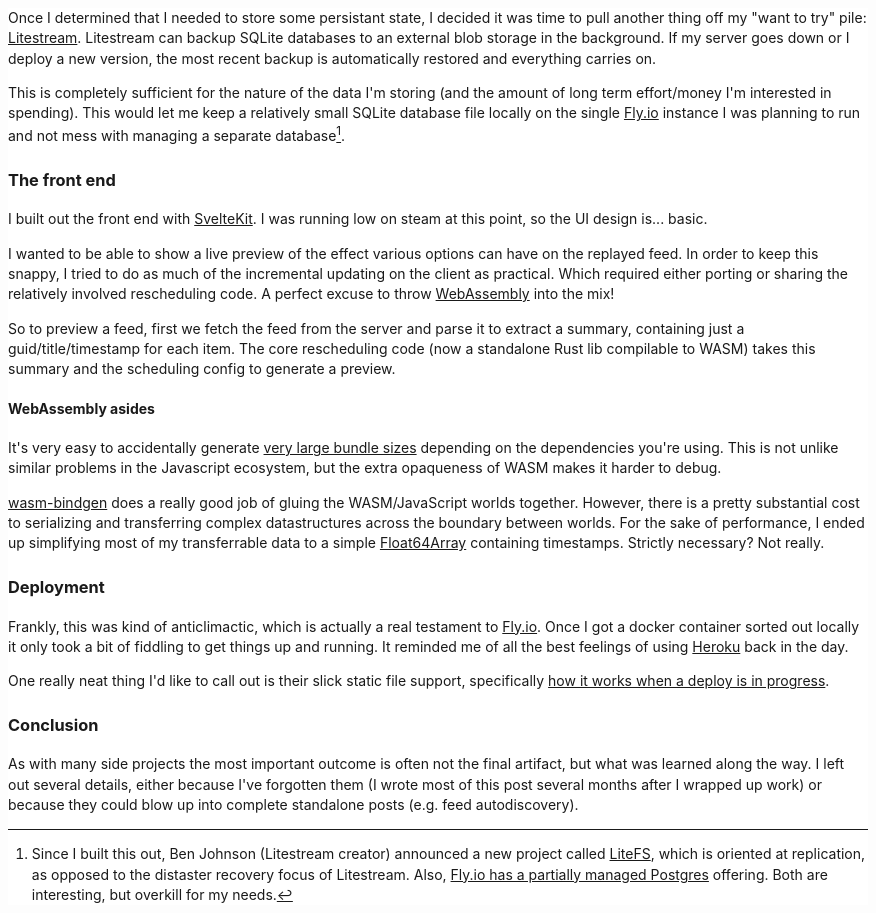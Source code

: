 Once I determined that I needed to store some persistant state, I decided it was time to pull another thing off my "want to try" pile: [Litestream](https://litestream.io/). Litestream can backup SQLite databases to an external blob storage in the background. If my server goes down or I deploy a new version, the most recent backup is automatically restored and everything carries on.

This is completely sufficient for the nature of the data I'm storing (and the amount of long term effort/money I'm interested in spending). This would let me keep a relatively small SQLite database file locally on the single [Fly.io](https://fly.io/) instance I was planning to run and not mess with managing a separate database[^beyondlitestream].

### The front end

I built out the front end with [SvelteKit](https://kit.svelte.dev/). I was running low on steam at this point, so the UI design is... basic.

I wanted to be able to show a live preview of the effect various options can have on the replayed feed. In order to keep this snappy, I tried to do as much of the incremental updating on the client as practical. Which required either porting or sharing the relatively involved rescheduling code. A perfect excuse to throw [WebAssembly](https://webassembly.org/) into the mix!

So to preview a feed, first we fetch the feed from the server and parse it to extract a summary, containing just a guid/title/timestamp for each item. The core rescheduling code (now a standalone Rust lib compilable to WASM) takes this summary and the scheduling config to generate a preview.

#### WebAssembly asides

It's very easy to accidentally generate [very large bundle sizes](@/2022-02-06-large-wasm-builds-with-rust-regex.md) depending on the dependencies you're using. This is not unlike similar problems in the Javascript ecosystem, but the extra opaqueness of WASM makes it harder to debug.

[wasm-bindgen](https://github.com/rustwasm/wasm-bindgen) does a really good job of gluing the WASM/JavaScript worlds together. However, there is a pretty substantial cost to serializing and transferring complex datastructures across the boundary between worlds. For the sake of performance, I ended up simplifying most of my transferrable data to a simple [Float64Array](https://developer.mozilla.org/en-US/docs/Web/JavaScript/Reference/Global_Objects/Float64Array) containing timestamps. Strictly necessary? Not really.

### Deployment

Frankly, this was kind of anticlimactic, which is actually a real testament to [Fly.io](https://fly.io). Once I got a docker container sorted out locally it only took a bit of fiddling to get things up and running. It reminded me of all the best feelings of using [Heroku](https://www.heroku.com/) back in the day.

One really neat thing I'd like to call out is their slick static file support, specifically [how it works when a deploy is in progress](https://community.fly.io/t/first-look-static-asset-caching/1375).

### Conclusion

As with many side projects the most important outcome is often not the final artifact, but what was learned along the way. I left out several details, either because I've forgotten them (I wrote most of this post several months after I wrapped up work) or because they could blow up into complete standalone posts (e.g. feed autodiscovery).


[^priorart]: I later discovered [Recast](https://recastthis.com/) and [a few other possible solutions](https://old.reddit.com/r/podcasts/comments/8o2mbi/play_old_episodes_in_order/), some of which require manual management. Recast looks quite nice, though it wouldn't really cover the part of my use case that involves building new things.
[^noveltybudget]: I like the idea of a [novelty budget](https://shimweasel.com/2018/08/25/novelty-budgets), but I'm terrible at applying this to my own hobby projects. This is how I end up trying to learn [Kafka](https://kafka.apache.org/), [spaCy](https://spacy.io/) and [Docker Compose](https://docs.docker.com/compose/) while exploring topical RSS feed clustering back in ~2015. Multiple pieces of complicated bleeding edge tech (at least to me) applied to an Unsolved Problem. What could go wrong?
[^coffeetable]: I made this up. If I was into wood working, I might build a coffee table not because it makes practical or economic sense, but because I derive satisfaction from making something in whatever way I see fit. It may even be functional. That's a bonus!
[^ha]: Oh wait, not really the goal this time.
[^beyondlitestream]: Since I built this out, Ben Johnson (Litestream creator) announced a new project called [LiteFS](https://github.com/superfly/litefs), which is oriented at replication, as opposed to the distaster recovery focus of Litestream. Also, [Fly.io has a partially managed Postgres](https://fly.io/docs/postgres/) offering. Both are interesting, but overkill for my needs.